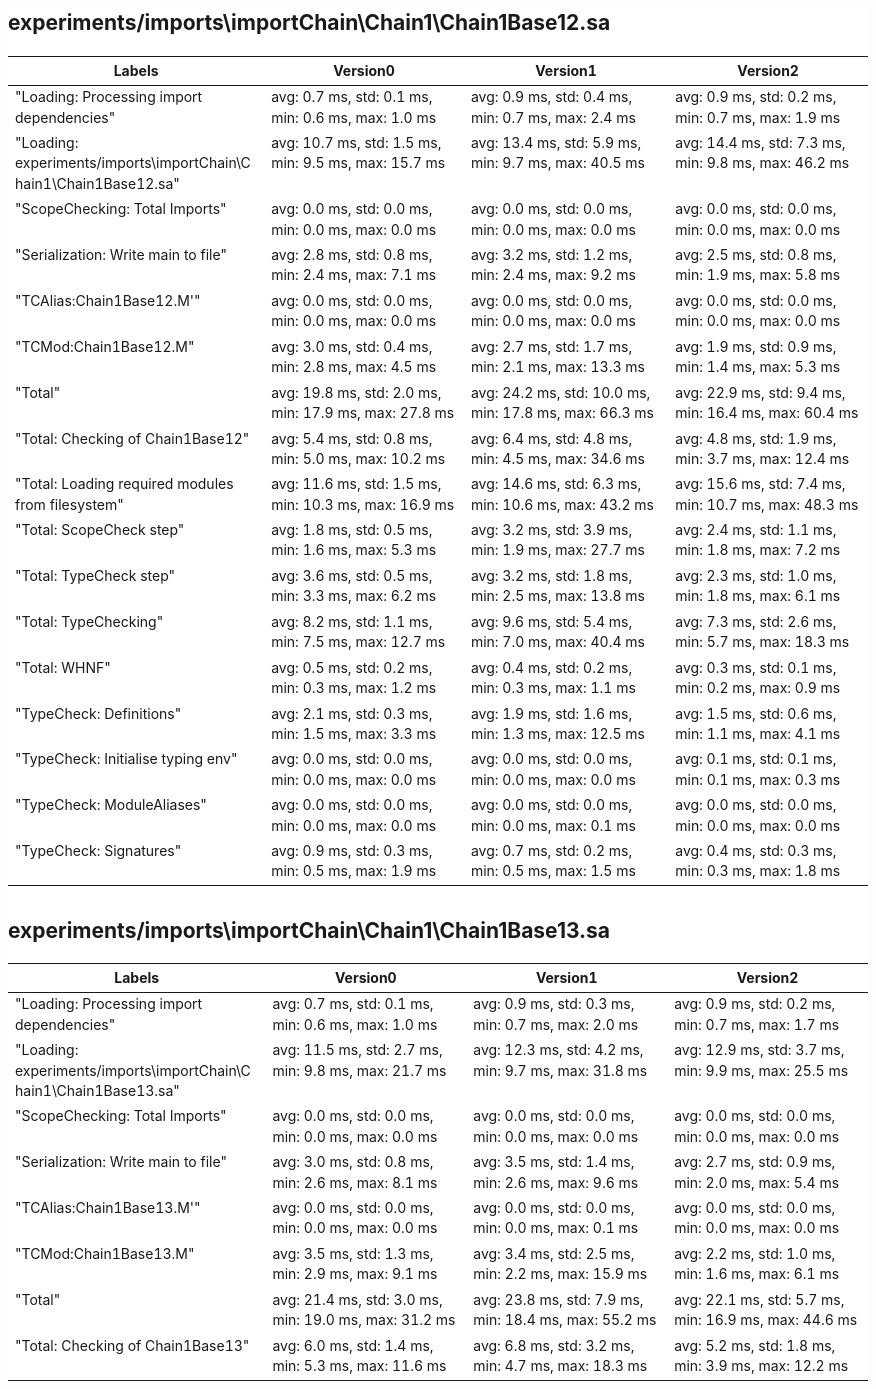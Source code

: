 ## experiments/imports\importChain\Chain1\Chain1Base12.sa

Labels|Version0|Version1|Version2
---|---|---|---
"Loading: Processing import dependencies"|avg: 0.7 ms, std: 0.1 ms, min: 0.6 ms, max: 1.0 ms|avg: 0.9 ms, std: 0.4 ms, min: 0.7 ms, max: 2.4 ms|avg: 0.9 ms, std: 0.2 ms, min: 0.7 ms, max: 1.9 ms
"Loading: experiments/imports\\importChain\\Chain1\\Chain1Base12.sa"|avg: 10.7 ms, std: 1.5 ms, min: 9.5 ms, max: 15.7 ms|avg: 13.4 ms, std: 5.9 ms, min: 9.7 ms, max: 40.5 ms|avg: 14.4 ms, std: 7.3 ms, min: 9.8 ms, max: 46.2 ms
"ScopeChecking: Total Imports"|avg: 0.0 ms, std: 0.0 ms, min: 0.0 ms, max: 0.0 ms|avg: 0.0 ms, std: 0.0 ms, min: 0.0 ms, max: 0.0 ms|avg: 0.0 ms, std: 0.0 ms, min: 0.0 ms, max: 0.0 ms
"Serialization: Write main to file"|avg: 2.8 ms, std: 0.8 ms, min: 2.4 ms, max: 7.1 ms|avg: 3.2 ms, std: 1.2 ms, min: 2.4 ms, max: 9.2 ms|avg: 2.5 ms, std: 0.8 ms, min: 1.9 ms, max: 5.8 ms
"TCAlias:Chain1Base12.M'"|avg: 0.0 ms, std: 0.0 ms, min: 0.0 ms, max: 0.0 ms|avg: 0.0 ms, std: 0.0 ms, min: 0.0 ms, max: 0.0 ms|avg: 0.0 ms, std: 0.0 ms, min: 0.0 ms, max: 0.0 ms
"TCMod:Chain1Base12.M"|avg: 3.0 ms, std: 0.4 ms, min: 2.8 ms, max: 4.5 ms|avg: 2.7 ms, std: 1.7 ms, min: 2.1 ms, max: 13.3 ms|avg: 1.9 ms, std: 0.9 ms, min: 1.4 ms, max: 5.3 ms
"Total"|avg: 19.8 ms, std: 2.0 ms, min: 17.9 ms, max: 27.8 ms|avg: 24.2 ms, std: 10.0 ms, min: 17.8 ms, max: 66.3 ms|avg: 22.9 ms, std: 9.4 ms, min: 16.4 ms, max: 60.4 ms
"Total: Checking of Chain1Base12"|avg: 5.4 ms, std: 0.8 ms, min: 5.0 ms, max: 10.2 ms|avg: 6.4 ms, std: 4.8 ms, min: 4.5 ms, max: 34.6 ms|avg: 4.8 ms, std: 1.9 ms, min: 3.7 ms, max: 12.4 ms
"Total: Loading required modules from filesystem"|avg: 11.6 ms, std: 1.5 ms, min: 10.3 ms, max: 16.9 ms|avg: 14.6 ms, std: 6.3 ms, min: 10.6 ms, max: 43.2 ms|avg: 15.6 ms, std: 7.4 ms, min: 10.7 ms, max: 48.3 ms
"Total: ScopeCheck step"|avg: 1.8 ms, std: 0.5 ms, min: 1.6 ms, max: 5.3 ms|avg: 3.2 ms, std: 3.9 ms, min: 1.9 ms, max: 27.7 ms|avg: 2.4 ms, std: 1.1 ms, min: 1.8 ms, max: 7.2 ms
"Total: TypeCheck step"|avg: 3.6 ms, std: 0.5 ms, min: 3.3 ms, max: 6.2 ms|avg: 3.2 ms, std: 1.8 ms, min: 2.5 ms, max: 13.8 ms|avg: 2.3 ms, std: 1.0 ms, min: 1.8 ms, max: 6.1 ms
"Total: TypeChecking"|avg: 8.2 ms, std: 1.1 ms, min: 7.5 ms, max: 12.7 ms|avg: 9.6 ms, std: 5.4 ms, min: 7.0 ms, max: 40.4 ms|avg: 7.3 ms, std: 2.6 ms, min: 5.7 ms, max: 18.3 ms
"Total: WHNF"|avg: 0.5 ms, std: 0.2 ms, min: 0.3 ms, max: 1.2 ms|avg: 0.4 ms, std: 0.2 ms, min: 0.3 ms, max: 1.1 ms|avg: 0.3 ms, std: 0.1 ms, min: 0.2 ms, max: 0.9 ms
"TypeCheck: Definitions"|avg: 2.1 ms, std: 0.3 ms, min: 1.5 ms, max: 3.3 ms|avg: 1.9 ms, std: 1.6 ms, min: 1.3 ms, max: 12.5 ms|avg: 1.5 ms, std: 0.6 ms, min: 1.1 ms, max: 4.1 ms
"TypeCheck: Initialise typing env"|avg: 0.0 ms, std: 0.0 ms, min: 0.0 ms, max: 0.0 ms|avg: 0.0 ms, std: 0.0 ms, min: 0.0 ms, max: 0.0 ms|avg: 0.1 ms, std: 0.1 ms, min: 0.1 ms, max: 0.3 ms
"TypeCheck: ModuleAliases"|avg: 0.0 ms, std: 0.0 ms, min: 0.0 ms, max: 0.0 ms|avg: 0.0 ms, std: 0.0 ms, min: 0.0 ms, max: 0.1 ms|avg: 0.0 ms, std: 0.0 ms, min: 0.0 ms, max: 0.0 ms
"TypeCheck: Signatures"|avg: 0.9 ms, std: 0.3 ms, min: 0.5 ms, max: 1.9 ms|avg: 0.7 ms, std: 0.2 ms, min: 0.5 ms, max: 1.5 ms|avg: 0.4 ms, std: 0.3 ms, min: 0.3 ms, max: 1.8 ms

## experiments/imports\importChain\Chain1\Chain1Base13.sa

Labels|Version0|Version1|Version2
---|---|---|---
"Loading: Processing import dependencies"|avg: 0.7 ms, std: 0.1 ms, min: 0.6 ms, max: 1.0 ms|avg: 0.9 ms, std: 0.3 ms, min: 0.7 ms, max: 2.0 ms|avg: 0.9 ms, std: 0.2 ms, min: 0.7 ms, max: 1.7 ms
"Loading: experiments/imports\\importChain\\Chain1\\Chain1Base13.sa"|avg: 11.5 ms, std: 2.7 ms, min: 9.8 ms, max: 21.7 ms|avg: 12.3 ms, std: 4.2 ms, min: 9.7 ms, max: 31.8 ms|avg: 12.9 ms, std: 3.7 ms, min: 9.9 ms, max: 25.5 ms
"ScopeChecking: Total Imports"|avg: 0.0 ms, std: 0.0 ms, min: 0.0 ms, max: 0.0 ms|avg: 0.0 ms, std: 0.0 ms, min: 0.0 ms, max: 0.0 ms|avg: 0.0 ms, std: 0.0 ms, min: 0.0 ms, max: 0.0 ms
"Serialization: Write main to file"|avg: 3.0 ms, std: 0.8 ms, min: 2.6 ms, max: 8.1 ms|avg: 3.5 ms, std: 1.4 ms, min: 2.6 ms, max: 9.6 ms|avg: 2.7 ms, std: 0.9 ms, min: 2.0 ms, max: 5.4 ms
"TCAlias:Chain1Base13.M'"|avg: 0.0 ms, std: 0.0 ms, min: 0.0 ms, max: 0.0 ms|avg: 0.0 ms, std: 0.0 ms, min: 0.0 ms, max: 0.1 ms|avg: 0.0 ms, std: 0.0 ms, min: 0.0 ms, max: 0.0 ms
"TCMod:Chain1Base13.M"|avg: 3.5 ms, std: 1.3 ms, min: 2.9 ms, max: 9.1 ms|avg: 3.4 ms, std: 2.5 ms, min: 2.2 ms, max: 15.9 ms|avg: 2.2 ms, std: 1.0 ms, min: 1.6 ms, max: 6.1 ms
"Total"|avg: 21.4 ms, std: 3.0 ms, min: 19.0 ms, max: 31.2 ms|avg: 23.8 ms, std: 7.9 ms, min: 18.4 ms, max: 55.2 ms|avg: 22.1 ms, std: 5.7 ms, min: 16.9 ms, max: 44.6 ms
"Total: Checking of Chain1Base13"|avg: 6.0 ms, std: 1.4 ms, min: 5.3 ms, max: 11.6 ms|avg: 6.8 ms, std: 3.2 ms, min: 4.7 ms, max: 18.3 ms|avg: 5.2 ms, std: 1.8 ms, min: 3.9 ms, max: 12.2 ms